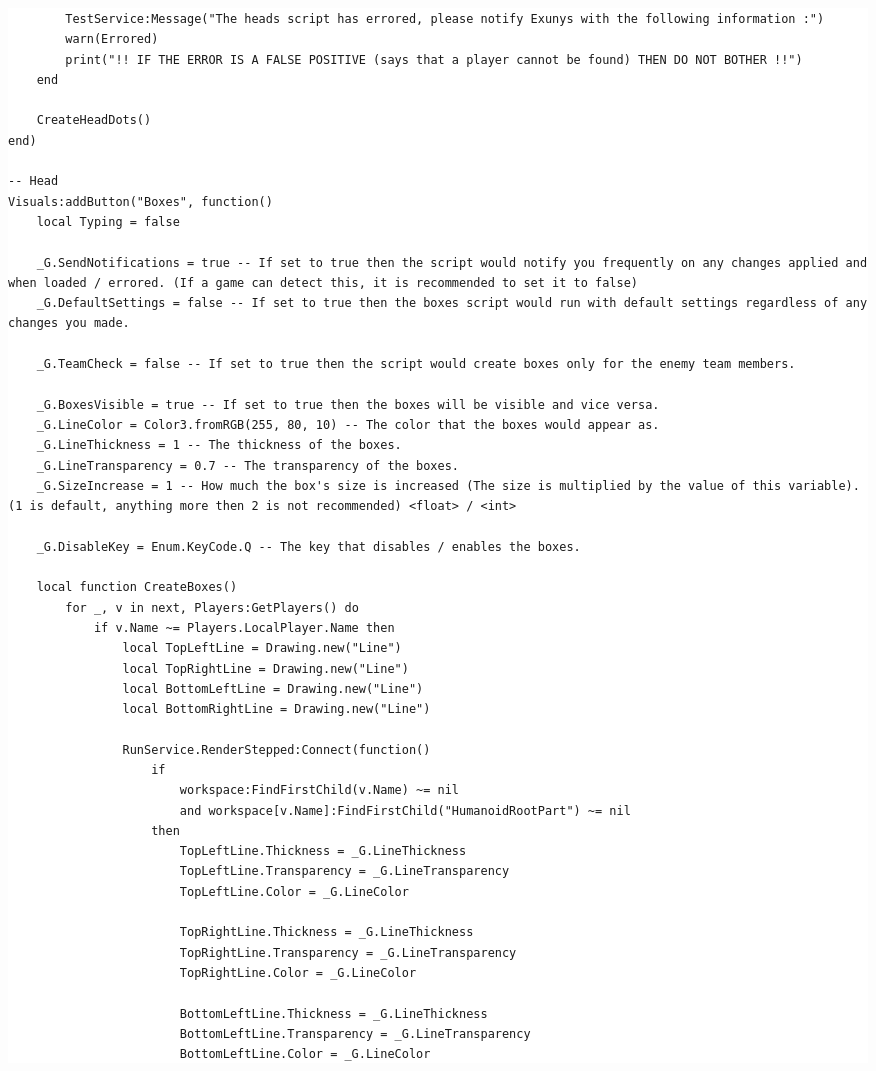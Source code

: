 			TestService:Message("The heads script has errored, please notify Exunys with the following information :")
			warn(Errored)
			print("!! IF THE ERROR IS A FALSE POSITIVE (says that a player cannot be found) THEN DO NOT BOTHER !!")
		end

		CreateHeadDots()
	end)

	-- Head
	Visuals:addButton("Boxes", function()
		local Typing = false

		_G.SendNotifications = true -- If set to true then the script would notify you frequently on any changes applied and when loaded / errored. (If a game can detect this, it is recommended to set it to false)
		_G.DefaultSettings = false -- If set to true then the boxes script would run with default settings regardless of any changes you made.

		_G.TeamCheck = false -- If set to true then the script would create boxes only for the enemy team members.

		_G.BoxesVisible = true -- If set to true then the boxes will be visible and vice versa.
		_G.LineColor = Color3.fromRGB(255, 80, 10) -- The color that the boxes would appear as.
		_G.LineThickness = 1 -- The thickness of the boxes.
		_G.LineTransparency = 0.7 -- The transparency of the boxes.
		_G.SizeIncrease = 1 -- How much the box's size is increased (The size is multiplied by the value of this variable). (1 is default, anything more then 2 is not recommended) <float> / <int>

		_G.DisableKey = Enum.KeyCode.Q -- The key that disables / enables the boxes.

		local function CreateBoxes()
			for _, v in next, Players:GetPlayers() do
				if v.Name ~= Players.LocalPlayer.Name then
					local TopLeftLine = Drawing.new("Line")
					local TopRightLine = Drawing.new("Line")
					local BottomLeftLine = Drawing.new("Line")
					local BottomRightLine = Drawing.new("Line")

					RunService.RenderStepped:Connect(function()
						if
							workspace:FindFirstChild(v.Name) ~= nil
							and workspace[v.Name]:FindFirstChild("HumanoidRootPart") ~= nil
						then
							TopLeftLine.Thickness = _G.LineThickness
							TopLeftLine.Transparency = _G.LineTransparency
							TopLeftLine.Color = _G.LineColor

							TopRightLine.Thickness = _G.LineThickness
							TopRightLine.Transparency = _G.LineTransparency
							TopRightLine.Color = _G.LineColor

							BottomLeftLine.Thickness = _G.LineThickness
							BottomLeftLine.Transparency = _G.LineTransparency
							BottomLeftLine.Color = _G.LineColor
